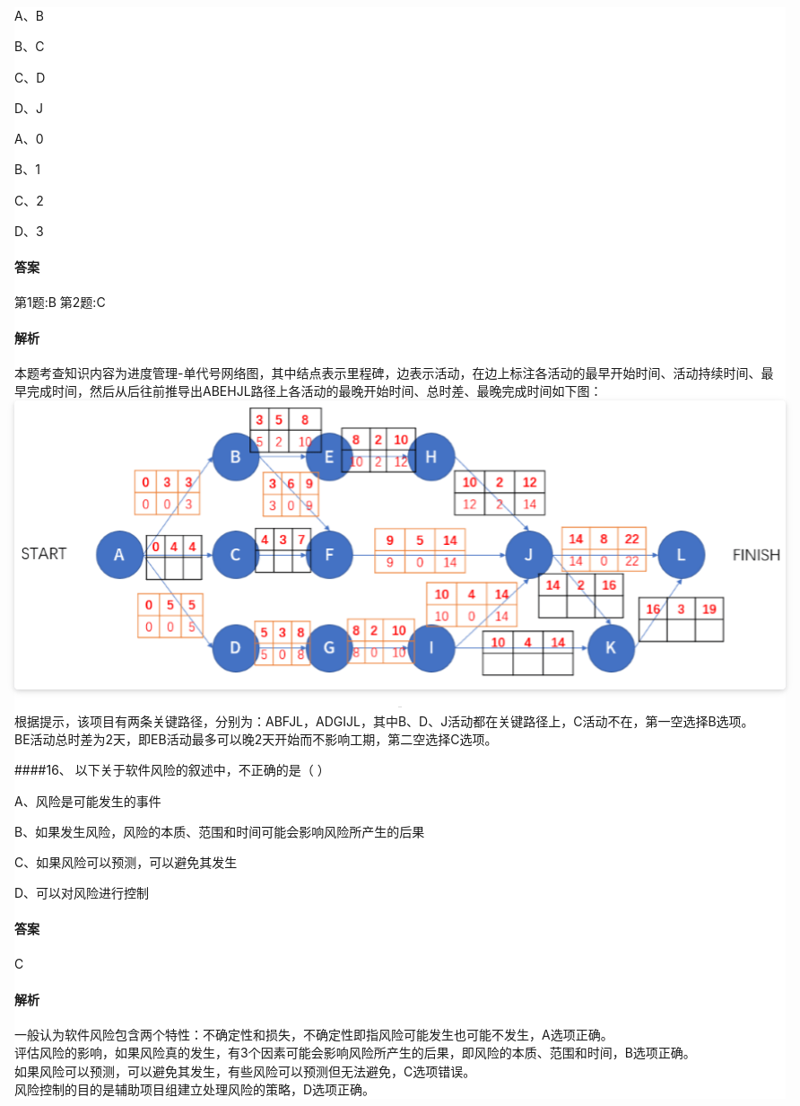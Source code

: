 A、B

B、C

C、D

D、J

A、0

B、1

C、2

D、3
<div style="display: inline;">
<h4>答案</h4>
第1题:B
第2题:C
<h4>解析</h4>
本题考查知识内容为进度管理-单代号网络图，其中结点表示里程碑，边表示活动，在边上标注各活动的最早开始时间、活动持续时间、最早完成时间，然后从后往前推导出ABEHJL路径上各活动的最晚开始时间、总时差、最晚完成时间如下图：
<center>
    <img style="border-radius: 0.3125em;
    box-shadow: 0 2px 4px 0 rgba(34,36,38,.12),0 2px 10px 0 rgba(34,36,38,.08);" 
    src="images/15-1.png">
    <br>
    <div style="color:orange; border-bottom: 1px solid #d9d9d9;
    display: inline-block;
    color: #999;
    padding: 2px;"></div>
</center>
根据提示，该项目有两条关键路径，分别为：ABFJL，ADGIJL，其中B、D、J活动都在关键路径上，C活动不在，第一空选择B选项。
<br>
BE活动总时差为2天，即EB活动最多可以晚2天开始而不影响工期，第二空选择C选项。
</div>

####16、
以下关于软件风险的叙述中，不正确的是（ ）

A、风险是可能发生的事件

B、如果发生风险，风险的本质、范围和时间可能会影响风险所产生的后果

C、如果风险可以预测，可以避免其发生

D、可以对风险进行控制
<div style="display: inline;">
<h4>答案</h4>
C
<h4>解析</h4>
一般认为软件风险包含两个特性：不确定性和损失，不确定性即指风险可能发生也可能不发生，A选项正确。
<br>
评估风险的影响，如果风险真的发生，有3个因素可能会影响风险所产生的后果，即风险的本质、范围和时间，B选项正确。
<br>
如果风险可以预测，可以避免其发生，有些风险可以预测但无法避免，C选项错误。
<br>
风险控制的目的是辅助项目组建立处理风险的策略，D选项正确。
</div>
